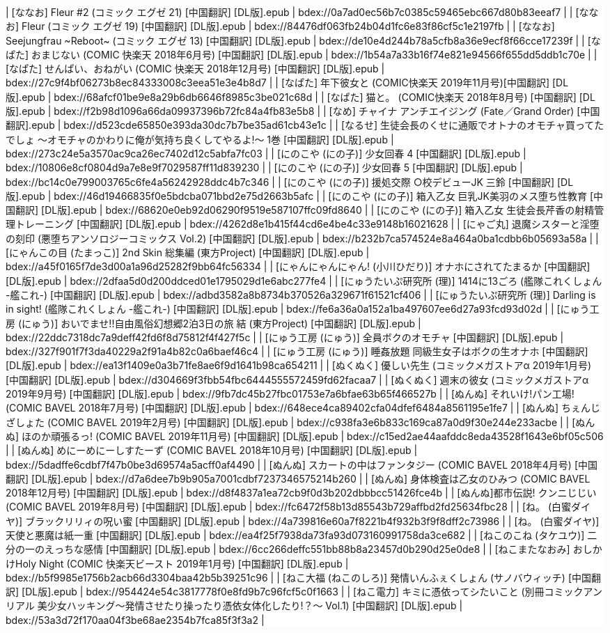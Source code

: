 | [ななお] Fleur #2 (コミック エグゼ 21) [中国翻訳] [DL版].epub | bdex://0a7ad0ec56b7c0385c59465ebc667d80b83eeaf7 |
| [ななお] Fleur (コミック エグゼ 19) [中国翻訳] [DL版].epub | bdex://84476df063fb24b04d1fc6e83f86cf5c1e2197fb |
| [ななお] Seejungfrau ~Reboot~ (コミック エグゼ 13) [中国翻訳] [DL版].epub | bdex://de10e4d244b78a5cfb8a36e9ecf8f66cce17239f |
| [なぱた] おまじない (COMIC 快楽天 2018年6月号) [中国翻訳] [DL版].epub | bdex://1b54a7a33b16f74e821e94566f655dd5ddb1c70e |
| [なぱた] せんぱい、おねがい (COMIC 快楽天 2018年12月号) [中国翻訳] [DL版].epub | bdex://27c9f4bf06273b8ec84333008c3eea51e3e4b8d7 |
| [なぱた] 年下彼女と (COMIC快楽天 2019年11月号)[中国翻訳] [DL版].epub | bdex://68afcf01be9e8a29b6db6646f8985c3be021c68d |
| [なぱた] 猫と。 (COMIC快楽天 2018年8月号) [中国翻訳] [DL版].epub | bdex://f2b98d1096a66da09937396b72fc84a4fb83e5b8 |
| [なめ] チャイナ アンチエイジング (Fate／Grand Order) [中国翻訳].epub | bdex://d523cde65850e393da30dc7b7be35ad61cb43e1c |
| [なるせ] 生徒会長のくせに通販でオトナのオモチャ買ってたでしょ ～オモチャのかわりに俺が気持ち良くしてやるよ!～ 1巻 [中国翻訳] [DL版].epub | bdex://273c24e5a3570ac9ca26ec7402d12c5abfa7fc03 |
| [にのこや (にの子)] 少女回春 4 [中国翻訳] [DL版].epub | bdex://10806e8cf0804d9a7e8e9f7029587ff11d839230 |
| [にのこや (にの子)] 少女回春 5 [中国翻訳] [DL版].epub | bdex://bc14c0e799003765c6fe4a56242928ddc4b7c346 |
| [にのこや (にの子)] 援処交際 ○校デビューJK 三鈴 [中国翻訳] [DL版].epub | bdex://46d19466835f0e5bdcba071bbd2e75d2663b5afc |
| [にのこや (にの子)] 箱入乙女 巨乳JK美羽のメス堕ち性教育 [中国翻訳] [DL版].epub | bdex://68620e0eb92d06290f9519e587107ffc09fd8640 |
| [にのこや (にの子)] 箱入乙女 生徒会長芹香の射精管理トレーニング [中国翻訳] [DL版].epub | bdex://4262d8e1b415f44cd6e4be4c33e9148b16021628 |
| [にゃご丸] 退魔シスターと淫堕の刻印 (悪堕ちアンソロジーコミックス Vol.2) [中国翻訳] [DL版].epub | bdex://b232b7ca574524e8a464a0ba1cdbb6b05693a58a |
| [にゃんこの目 (たまっこ)] 2nd Skin 総集編 (東方Project) [中国翻訳] [DL版].epub | bdex://a45f0165f7de3d00a1a96d25282f9bb64fc56334 |
| [にゃんにゃんにゃん! (小川ひだり)] オナホにされてたまるか [中国翻訳] [DL版].epub | bdex://2dfaa5d0d200ddced01e1795029d1e6abc277fe4 |
| [にゅうたいぷ研究所 (理)] 1414に13ごろ (艦隊これくしょん -艦これ-) [中国翻訳] [DL版].epub | bdex://adbd3582a8b8734b370526a329671f61521cf406 |
| [にゅうたいぷ研究所 (理)] Darling is in sight! (艦隊これくしょん -艦これ-) [中国翻訳] [DL版].epub | bdex://fe6a36a0a152a1ba497607ee6d27a93fcd93d02d |
| [にゅう工房 (にゅう)] おいでませ!!自由風俗幻想郷2泊3日の旅 結 (東方Project) [中国翻訳] [DL版].epub | bdex://22ddc7318dc7a9deff42fd6f8d75812f4f427f5c |
| [にゅう工房 (にゅう)] 全員ボクのオモチャ [中国翻訳] [DL版].epub | bdex://327f901f7f3da40229a2f91a4b82c0a6baef46c4 |
| [にゅう工房 (にゅう)] 睡姦放題 同級生女子はボクの生オナホ [中国翻訳] [DL版].epub | bdex://ea13f1409e0a3b71fe8ae6f9d1641b98ca654211 |
| [ぬくぬく] 優しい先生 (コミックメガストアα 2019年1月号) [中国翻訳] [DL版].epub | bdex://d304669f3fbb54fbc6444555572459fd62facaa7 |
| [ぬくぬく] 週末の彼女 (コミックメガストアα 2019年9月号) [中国翻訳] [DL版].epub | bdex://9fb7dc45b27fbc01753e7a6bfae63b65f466527b |
| [ぬんぬ] それいけ!パン工場! (COMIC BAVEL 2018年7月号) [中国翻訳] [DL版].epub | bdex://648ece4ca89402cfa04dfef6484a8561195e1fe7 |
| [ぬんぬ] ちぇんじざしょた (COMIC BAVEL 2019年2月号) [中国翻訳] [DL版].epub | bdex://c938fa3e6b833c169ca87a0d9f30e244e233acbe |
| [ぬんぬ] ほのか頑張るっ! (COMIC BAVEL 2019年11月号) [中国翻訳] [DL版].epub | bdex://c15ed2ae44aafddc8eda43528f1643e6bf05c506 |
| [ぬんぬ] めにーめにーしすたーず (COMIC BAVEL 2018年10月号) [中国翻訳] [DL版].epub | bdex://5dadffe6cdbf7f47b0be3d69574a5acff0af4490 |
| [ぬんぬ] スカートの中はファンタジー (COMIC BAVEL 2018年4月号) [中国翻訳] [DL版].epub | bdex://d7a6dee7b9b905a7001cdbf7237346575214b260 |
| [ぬんぬ] 身体検査は乙女のひみつ (COMIC BAVEL 2018年12月号) [中国翻訳] [DL版].epub | bdex://d8f4837a1ea72cb9f0d3b202dbbbcc51426fce4b |
| [ぬんぬ]都市伝説! クンニじじい (COMIC BAVEL 2019年8月号) [中国翻訳] [DL版].epub | bdex://fc6472f58b13d85543b729affbd2fd25634fbc28 |
| [ね。 (白蜜ダイヤ)] ブラックリリィの呪い蜜 [中国翻訳] [DL版].epub | bdex://4a739816e60a7f8221b4f932b3f9f8dff2c73986 |
| [ね。 (白蜜ダイヤ)] 天使と悪魔は紙一重 [中国翻訳] [DL版].epub | bdex://ea4f25f7938da73fa93d073160991758da3ce682 |
| [ねこのこね (タケユウ)] 二分の一のえっちな感情 [中国翻訳] [DL版].epub | bdex://6cc266deffc551bb88b8a23457d0b290d25e0de8 |
| [ねこまたなおみ] おしかけHoly Night (COMIC 快楽天ビースト 2019年1月号) [中国翻訳] [DL版].epub | bdex://b5f9985e1756b2acb66d3304baa42b5b39251c96 |
| [ねこ大福 (ねこのしろ)] 発情いんふぇくしょん (サノバウィッチ) [中国翻訳] [DL版].epub | bdex://954424e54c3817778f0e8fd9b7c96fcf5c0f1663 |
| [ねこ電力] キミに憑依ってシたいこと (別冊コミックアンリアル 美少女ハッキング～発情させたり操ったり憑依女体化したり!？～ Vol.1) [中国翻訳] [DL版].epub | bdex://53a3d72f170aa04f3be68ae2354b7fca85f3f3a2 |